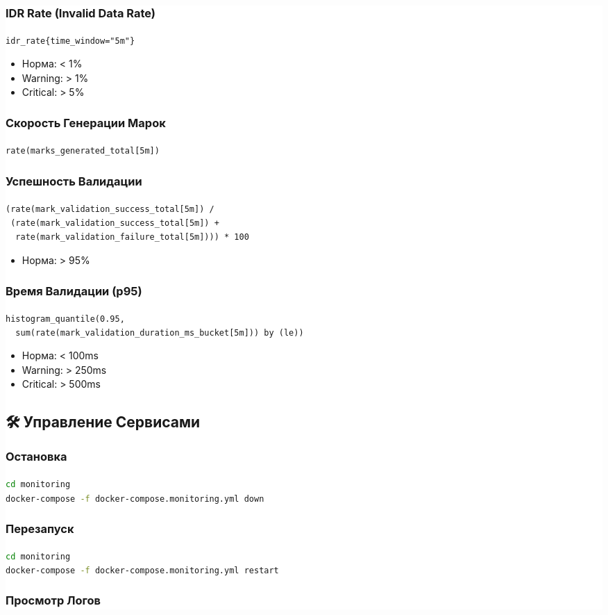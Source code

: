 ### IDR Rate (Invalid Data Rate)

```promql
idr_rate{time_window="5m"}
```

- Норма: < 1%
- Warning: > 1%
- Critical: > 5%

### Скорость Генерации Марок

```promql
rate(marks_generated_total[5m])
```

### Успешность Валидации

```promql
(rate(mark_validation_success_total[5m]) /
 (rate(mark_validation_success_total[5m]) +
  rate(mark_validation_failure_total[5m]))) * 100
```

- Норма: > 95%

### Время Валидации (p95)

```promql
histogram_quantile(0.95,
  sum(rate(mark_validation_duration_ms_bucket[5m])) by (le))
```

- Норма: < 100ms
- Warning: > 250ms
- Critical: > 500ms

## 🛠️ Управление Сервисами

### Остановка

```bash
cd monitoring
docker-compose -f docker-compose.monitoring.yml down
```

### Перезапуск

```bash
cd monitoring
docker-compose -f docker-compose.monitoring.yml restart
```

### Просмотр Логов
